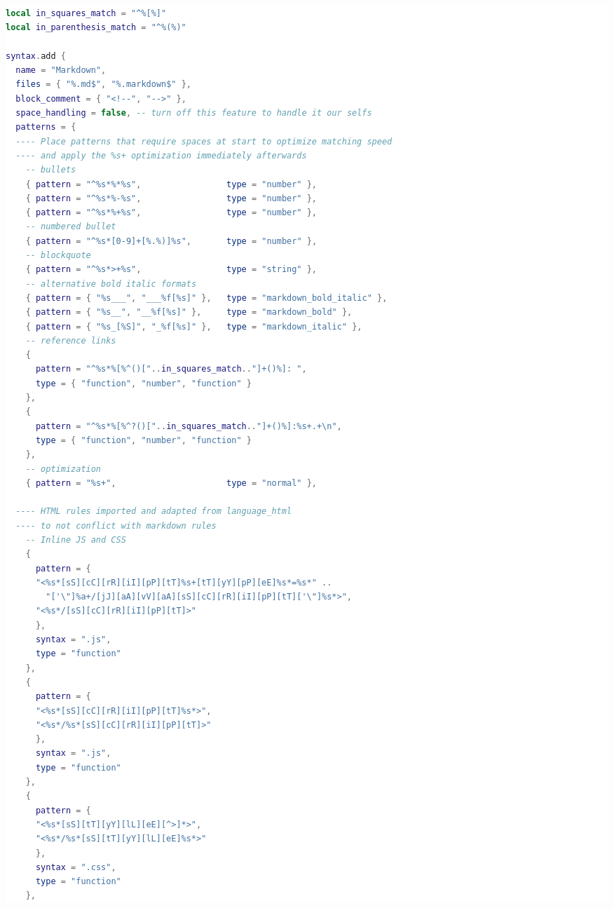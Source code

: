 ```lua
local in_squares_match = "^%[%]"
local in_parenthesis_match = "^%(%)"

syntax.add {
  name = "Markdown",
  files = { "%.md$", "%.markdown$" },
  block_comment = { "<!--", "-->" },
  space_handling = false, -- turn off this feature to handle it our selfs
  patterns = {
  ---- Place patterns that require spaces at start to optimize matching speed
  ---- and apply the %s+ optimization immediately afterwards
    -- bullets
    { pattern = "^%s*%*%s",                 type = "number" },
    { pattern = "^%s*%-%s",                 type = "number" },
    { pattern = "^%s*%+%s",                 type = "number" },
    -- numbered bullet
    { pattern = "^%s*[0-9]+[%.%)]%s",       type = "number" },
    -- blockquote
    { pattern = "^%s*>+%s",                 type = "string" },
    -- alternative bold italic formats
    { pattern = { "%s___", "___%f[%s]" },   type = "markdown_bold_italic" },
    { pattern = { "%s__", "__%f[%s]" },     type = "markdown_bold" },
    { pattern = { "%s_[%S]", "_%f[%s]" },   type = "markdown_italic" },
    -- reference links
    {
      pattern = "^%s*%[%^()["..in_squares_match.."]+()%]: ",
      type = { "function", "number", "function" }
    },
    {
      pattern = "^%s*%[%^?()["..in_squares_match.."]+()%]:%s+.+\n",
      type = { "function", "number", "function" }
    },
    -- optimization
    { pattern = "%s+",                      type = "normal" },

  ---- HTML rules imported and adapted from language_html
  ---- to not conflict with markdown rules
    -- Inline JS and CSS
    {
      pattern = {
      "<%s*[sS][cC][rR][iI][pP][tT]%s+[tT][yY][pP][eE]%s*=%s*" ..
        "['\"]%a+/[jJ][aA][vV][aA][sS][cC][rR][iI][pP][tT]['\"]%s*>",
      "<%s*/[sS][cC][rR][iI][pP][tT]>"
      },
      syntax = ".js",
      type = "function"
    },
    {
      pattern = {
      "<%s*[sS][cC][rR][iI][pP][tT]%s*>",
      "<%s*/%s*[sS][cC][rR][iI][pP][tT]>"
      },
      syntax = ".js",
      type = "function"
    },
    {
      pattern = {
      "<%s*[sS][tT][yY][lL][eE][^>]*>",
      "<%s*/%s*[sS][tT][yY][lL][eE]%s*>"
      },
      syntax = ".css",
      type = "function"
    },
```